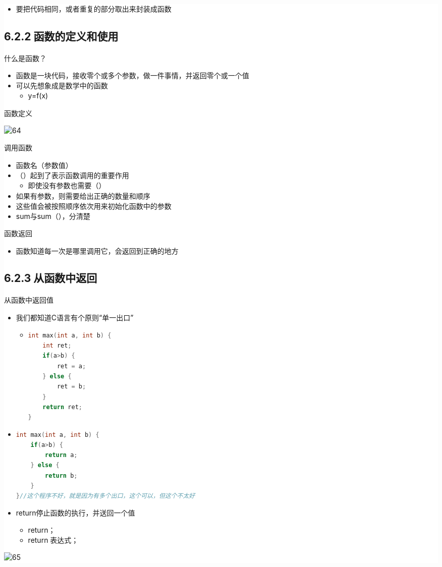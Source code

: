 * 要把代码相同，或者重复的部分取出来封装成函数



## 6.2.2 函数的定义和使用

什么是函数？

* 函数是一块代码，接收零个或多个参数，做一件事情，并返回零个或一个值
* 可以先想象成是数学中的函数
  * y=f(x)



函数定义

![64](E:\1.六库管理\资料库\笔记\学科\计算机\C语言\图片\64.png)



调用函数

* 函数名（参数值）
* （）起到了表示函数调用的重要作用
  * 即使没有参数也需要（）
* 如果有参数，则需要给出正确的数量和顺序
* 这些值会被按照顺序依次用来初始化函数中的参数
* sum与sum（），分清楚



函数返回

* 函数知道每一次是哪里调用它，会返回到正确的地方



## 6.2.3 从函数中返回

从函数中返回值

* 我们都知道C语言有个原则“单一出口”

  * ```C
    int max(int a, int b) {
        int ret;
        if(a>b) {
            ret = a;
        } else {
            ret = b;
        }
        return ret;
    }
    ```

* ```C
  int max(int a, int b) {
      if(a>b) {
          return a;
      } else {
          return b;
      }
  }//这个程序不好，就是因为有多个出口，这个可以，但这个不太好
  ```

* return停止函数的执行，并送回一个值

  * return；
  * return 表达式；

![65](E:\1.六库管理\资料库\笔记\学科\计算机\C语言\图片\65.png)

  ```